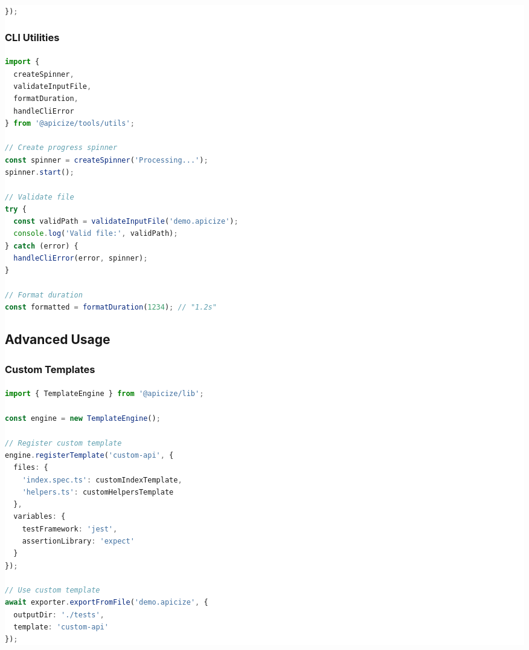 ```typescript
});
```

### CLI Utilities

```typescript
import {
  createSpinner,
  validateInputFile,
  formatDuration,
  handleCliError
} from '@apicize/tools/utils';

// Create progress spinner
const spinner = createSpinner('Processing...');
spinner.start();

// Validate file
try {
  const validPath = validateInputFile('demo.apicize');
  console.log('Valid file:', validPath);
} catch (error) {
  handleCliError(error, spinner);
}

// Format duration
const formatted = formatDuration(1234); // "1.2s"
```

## Advanced Usage

### Custom Templates

```typescript
import { TemplateEngine } from '@apicize/lib';

const engine = new TemplateEngine();

// Register custom template
engine.registerTemplate('custom-api', {
  files: {
    'index.spec.ts': customIndexTemplate,
    'helpers.ts': customHelpersTemplate
  },
  variables: {
    testFramework: 'jest',
    assertionLibrary: 'expect'
  }
});

// Use custom template
await exporter.exportFromFile('demo.apicize', {
  outputDir: './tests',
  template: 'custom-api'
});
```
